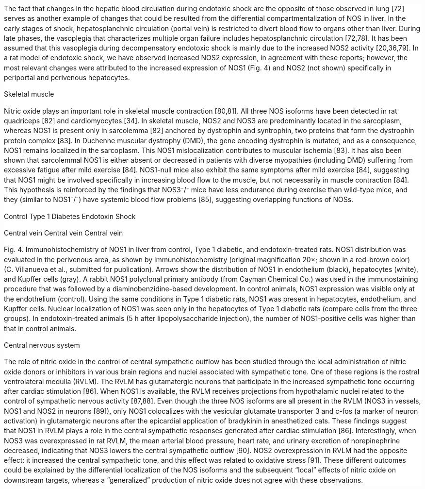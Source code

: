 The fact that changes in the hepatic blood circulation during endotoxic shock are the opposite of those observed in lung [72] serves as another example of changes that could be resulted from the differential compartmentalization of NOS in liver. In the early stages of shock, hepatosplanchnic circulation (portal vein) is restricted to divert blood flow to organs other than liver. During late phases, the vasoplegia that characterizes multiple organ failure includes hepatosplanchnic circulation [72,78]. It has been assumed that this vasoplegia during decompensatory endotoxic shock is mainly due to the increased NOS2 activity [20,36,79]. In a rat model of endotoxic shock, we have observed increased NOS2 expression, in agreement with these reports; however, the most relevant changes were attributed to the increased expression of NOS1 (Fig. 4) and NOS2 (not shown) specifically in periportal and perivenous hepatocytes.

Skeletal muscle

Nitric oxide plays an important role in skeletal muscle contraction [80,81]. All three NOS isoforms have been detected in rat quadriceps [82] and cardiomyocytes [34]. In skeletal muscle, NOS2 and NOS3 are predominantly located in the sarcoplasm, whereas NOS1 is present only in sarcolemma [82] anchored by dystrophin and syntrophin, two proteins that form the dystrophin protein complex [83]. In Duchenne muscular dystrophy (DMD), the gene encoding dystrophin is mutated, and as a consequence, NOS1 remains localized in the sarcoplasm. This NOS1 mislocalization contributes to muscular ischemia [83]. It has also been shown that sarcolemmal NOS1 is either absent or decreased in patients with diverse myopathies (including DMD) suffering from excessive fatigue after mild exercise [84]. NOS1-null mice also exhibit the same symptoms after mild exercise [84], suggesting that NOS1 might be involved specifically in increasing blood flow to the muscle, but not necessarily in muscle contraction [84]. This hypothesis is reinforced by the findings that NOS3⁻/⁻ mice have less endurance during exercise than wild-type mice, and they (similar to NOS1⁻/⁻) have systemic blood flow problems [85], suggesting overlapping functions of NOSs.


Control                                                                 Type 1 Diabetes                                                        Endotoxin Shock


Central vein                                                              Central vein                                                            Central vein


Fig. 4. Immunohistochemistry of NOS1 in liver from control, Type 1 diabetic, and endotoxin-treated rats. NOS1 distribution was evaluated in the perivenous area, as shown by immunohistochemistry (original magnification 20×; shown in a red-brown color) (C. Villanueva et al., submitted for publication). Arrows show the distribution of NOS1 in endothelium (black), hepatocytes (white), and Kupffer cells (gray). A rabbit NOS1 polyclonal primary antibody (from Cayman Chemical Co.) was used in the immunostaining procedure that was followed by a diaminobenzidine-based development. In control animals, NOS1 expression was visible only at the endothelium (control). Using the same conditions in Type 1 diabetic rats, NOS1 was present in hepatocytes, endothelium, and Kupffer cells. Nuclear localization of NOS1 was seen only in the hepatocytes of Type 1 diabetic rats (compare cells from the three groups). In endotoxin-treated animals (5 h after lipopolysaccharide injection), the number of NOS1-positive cells was higher than that in control animals.

Central nervous system

The role of nitric oxide in the control of central sympathetic outflow has been studied through the local administration of nitric oxide donors or inhibitors in various brain regions and nuclei associated with sympathetic tone. One of these regions is the rostral ventrolateral medulla (RVLM). The RVLM has glutamatergic neurons that participate in the increased sympathetic tone occurring after cardiac stimulation [86]. When NOS1 is available, the RVLM receives projections from hypothalamic nuclei related to the control of sympathetic nervous activity [87,88]. Even though the three NOS isoforms are all present in the RVLM (NOS3 in vessels, NOS1 and NOS2 in neurons [89]), only NOS1 colocalizes with the vesicular glutamate transporter 3 and c-fos (a marker of neuron activation) in glutamatergic neurons after the epicardial application of bradykinin in anesthetized cats. These findings suggest that NOS1 in RVLM plays a role in the central sympathetic responses generated after cardiac stimulation [86]. Interestingly, when NOS3 was overexpressed in rat RVLM, the mean arterial blood pressure, heart rate, and urinary excretion of norepinephrine decreased, indicating that NOS3 lowers the central sympathetic outflow [90]. NOS2 overexpression in RVLM had the opposite effect: it increased the central sympathetic tone, and this effect was related to oxidative stress [91]. These different outcomes could be explained by the differential localization of the NOS isoforms and the subsequent “local” effects of nitric oxide on downstream targets, whereas a “generalized” production of nitric oxide does not agree with these observations.
